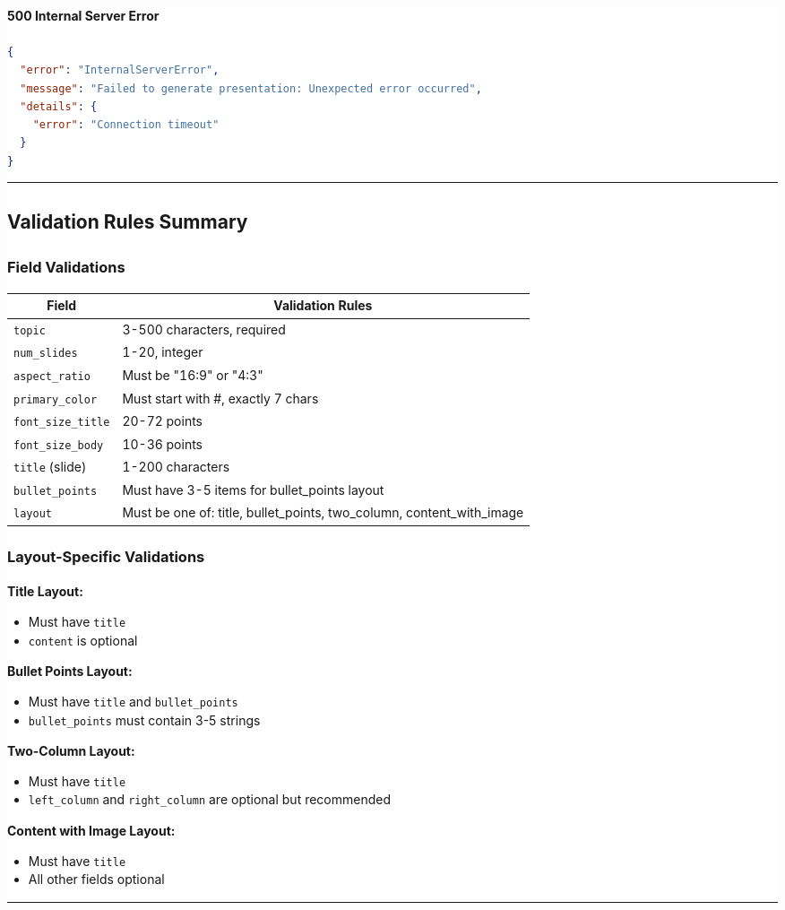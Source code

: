 #### 500 Internal Server Error
```json
{
  "error": "InternalServerError",
  "message": "Failed to generate presentation: Unexpected error occurred",
  "details": {
    "error": "Connection timeout"
  }
}
```

---

## Validation Rules Summary

### Field Validations

| Field | Validation Rules |
|-------|-----------------|
| `topic` | 3-500 characters, required |
| `num_slides` | 1-20, integer |
| `aspect_ratio` | Must be "16:9" or "4:3" |
| `primary_color` | Must start with #, exactly 7 chars |
| `font_size_title` | 20-72 points |
| `font_size_body` | 10-36 points |
| `title` (slide) | 1-200 characters |
| `bullet_points` | Must have 3-5 items for bullet_points layout |
| `layout` | Must be one of: title, bullet_points, two_column, content_with_image |

### Layout-Specific Validations

**Title Layout:**
- Must have `title`
- `content` is optional

**Bullet Points Layout:**
- Must have `title` and `bullet_points`
- `bullet_points` must contain 3-5 strings

**Two-Column Layout:**
- Must have `title`
- `left_column` and `right_column` are optional but recommended

**Content with Image Layout:**
- Must have `title`
- All other fields optional

---